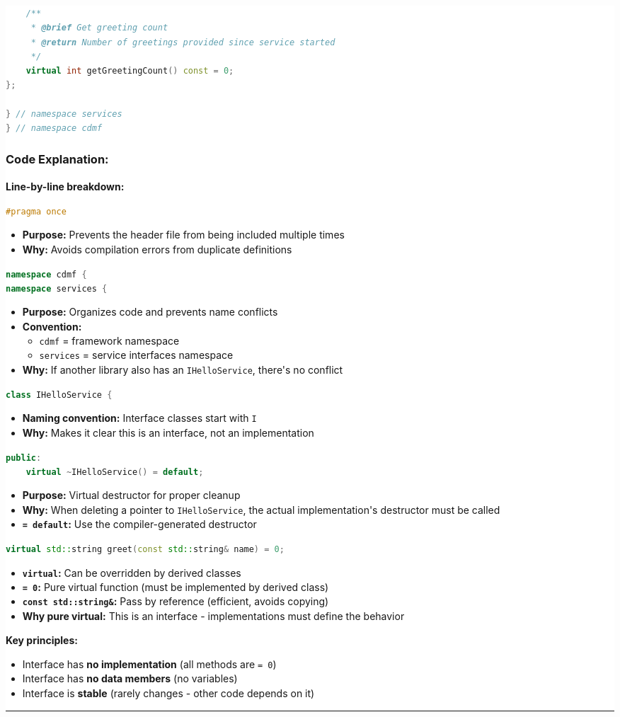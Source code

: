 ```cpp
    /**
     * @brief Get greeting count
     * @return Number of greetings provided since service started
     */
    virtual int getGreetingCount() const = 0;
};

} // namespace services
} // namespace cdmf
```

### Code Explanation:

**Line-by-line breakdown:**

```cpp
#pragma once
```
- **Purpose:** Prevents the header file from being included multiple times
- **Why:** Avoids compilation errors from duplicate definitions

```cpp
namespace cdmf {
namespace services {
```
- **Purpose:** Organizes code and prevents name conflicts
- **Convention:**
  - `cdmf` = framework namespace
  - `services` = service interfaces namespace
- **Why:** If another library also has an `IHelloService`, there's no conflict

```cpp
class IHelloService {
```
- **Naming convention:** Interface classes start with `I`
- **Why:** Makes it clear this is an interface, not an implementation

```cpp
public:
    virtual ~IHelloService() = default;
```
- **Purpose:** Virtual destructor for proper cleanup
- **Why:** When deleting a pointer to `IHelloService`, the actual implementation's destructor must be called
- **`= default`:** Use the compiler-generated destructor

```cpp
virtual std::string greet(const std::string& name) = 0;
```
- **`virtual`:** Can be overridden by derived classes
- **`= 0`:** Pure virtual function (must be implemented by derived class)
- **`const std::string&`:** Pass by reference (efficient, avoids copying)
- **Why pure virtual:** This is an interface - implementations must define the behavior

**Key principles:**
- Interface has **no implementation** (all methods are `= 0`)
- Interface has **no data members** (no variables)
- Interface is **stable** (rarely changes - other code depends on it)

---